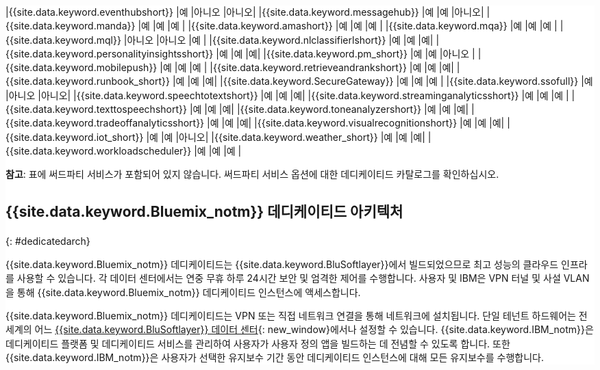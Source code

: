 |{{site.data.keyword.eventhubshort}}		|예		|아니오		|아니오|
|{{site.data.keyword.messagehub}}		|예		|예		|아니오|
|{{site.data.keyword.manda}}			|예		|예		|예 |
|{{site.data.keyword.amashort}}			|예		|예		|예 |
|{{site.data.keyword.mqa}}			|예		|예		|예 |
|{{site.data.keyword.mql}}			|아니오		|아니오		|예 |
|{{site.data.keyword.nlclassifierlshort}} 	|예 		|예 		|예|
|{{site.data.keyword.personalityinsightsshort}}	|예		|예		|예|
|{{site.data.keyword.pm_short}}			|예		|예		|아니오 |
|{{site.data.keyword.mobilepush}}		|예		|예		|예 |
|{{site.data.keyword.retrieveandrankshort}}	|예 		|예 		|예|
|{{site.data.keyword.runbook_short}}		|예		|예		|예|
|{{site.data.keyword.SecureGateway}}		|예		|예		|예 |
|{{site.data.keyword.ssofull}}			|예		|아니오		|아니오|
|{{site.data.keyword.speechtotextshort}}	|예 		|예	 	|예|
|{{site.data.keyword.streaminganalyticsshort}}	|예		|예		|예 |
|{{site.data.keyword.texttospeechshort}} 	|예 		|예	 	|예|
|{{site.data.keyword.toneanalyzershort}} 	|예 		|예 		|예|
|{{site.data.keyword.tradeoffanalyticsshort}}	|예		|예		|예|
|{{site.data.keyword.visualrecognitionshort}}	|예 		|예	 	|예|
|{{site.data.keyword.iot_short}}		|예		|예		|아니오|
|{{site.data.keyword.weather_short}}		|예		|예		|예|
|{{site.data.keyword.workloadscheduler}}	|예		|예		|예 |

**참고**: 표에 써드파티 서비스가 포함되어 있지 않습니다. 써드파티 서비스 옵션에 대한 데디케이티드 카탈로그를 확인하십시오. 

## {{site.data.keyword.Bluemix_notm}} 데디케이티드 아키텍처
{: #dedicatedarch}

{{site.data.keyword.Bluemix_notm}} 데디케이티드는 {{site.data.keyword.BluSoftlayer}}에서 빌드되었으므로 최고 성능의 클라우드 인프라를 사용할 수 있습니다. 각 데이터 센터에서는 연중 무휴 하루 24시간 보안 및 엄격한 제어를 수행합니다. 사용자 및 IBM은 VPN 터널 및 사설 VLAN을 통해 {{site.data.keyword.Bluemix_notm}} 데디케이티드 인스턴스에 액세스합니다.

{{site.data.keyword.Bluemix_notm}} 데디케이티드는 VPN 또는 직접 네트워크 연결을 통해 네트워크에 설치됩니다. 단일 테넌트 하드웨어는 전세계의 어느 [{{site.data.keyword.BluSoftlayer}} 데이터 센터](http://www.softlayer.com/data-centers){: new_window}에서나 설정할 수 있습니다. {{site.data.keyword.IBM_notm}}은 데디케이티드 플랫폼 및 데디케이티드 서비스를 관리하여 사용자가 사용자 정의 앱을 빌드하는 데 전념할 수 있도록 합니다. 또한 {{site.data.keyword.IBM_notm}}은 사용자가 선택한 유지보수 기간 동안 데디케이티드 인스턴스에 대해 모든 유지보수를 수행합니다.
